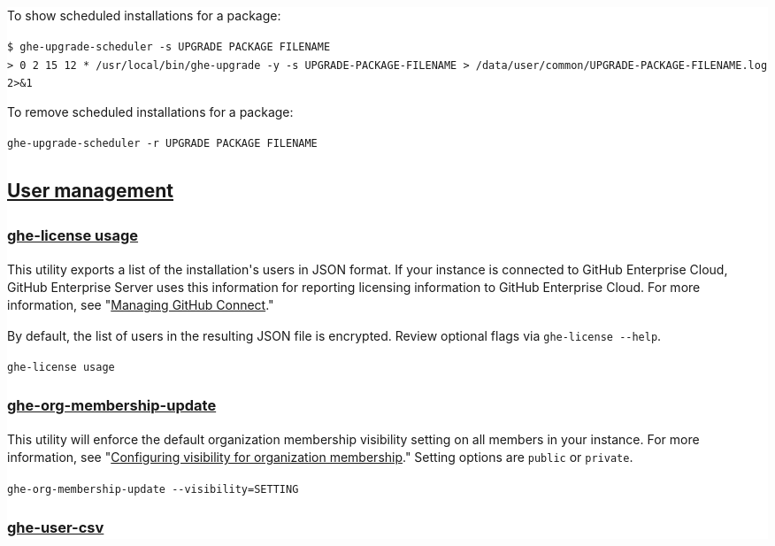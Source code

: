 To show scheduled installations for a package:

```shell
$ ghe-upgrade-scheduler -s UPGRADE PACKAGE FILENAME
> 0 2 15 12 * /usr/local/bin/ghe-upgrade -y -s UPGRADE-PACKAGE-FILENAME > /data/user/common/UPGRADE-PACKAGE-FILENAME.log 2>&1
```

To remove scheduled installations for a package:

```shell
ghe-upgrade-scheduler -r UPGRADE PACKAGE FILENAME
```

## [User management](https://docs.github.com/en/enterprise-server@3.14/admin/administering-your-instance/administering-your-instance-from-the-command-line/command-line-utilities#user-management)

### [ghe-license usage](https://docs.github.com/en/enterprise-server@3.14/admin/administering-your-instance/administering-your-instance-from-the-command-line/command-line-utilities#ghe-license-usage)

This utility exports a list of the installation's users in JSON format. If your instance is connected to GitHub Enterprise Cloud, GitHub Enterprise Server uses this information for reporting licensing information to GitHub Enterprise Cloud. For more information, see "[Managing GitHub Connect](https://docs.github.com/en/enterprise-server@3.14/admin/configuration/configuring-github-connect/managing-github-connect)."

By default, the list of users in the resulting JSON file is encrypted. Review optional flags via `ghe-license --help`.

```shell
ghe-license usage
```

### [ghe-org-membership-update](https://docs.github.com/en/enterprise-server@3.14/admin/administering-your-instance/administering-your-instance-from-the-command-line/command-line-utilities#ghe-org-membership-update)

This utility will enforce the default organization membership visibility setting on all members in your instance. For more information, see "[Configuring visibility for organization membership](https://docs.github.com/en/enterprise-server@3.14/admin/user-management/managing-organizations-in-your-enterprise/configuring-visibility-for-organization-membership)." Setting options are `public` or `private`.

```shell
ghe-org-membership-update --visibility=SETTING
```

### [ghe-user-csv](https://docs.github.com/en/enterprise-server@3.14/admin/administering-your-instance/administering-your-instance-from-the-command-line/command-line-utilities#ghe-user-csv)
